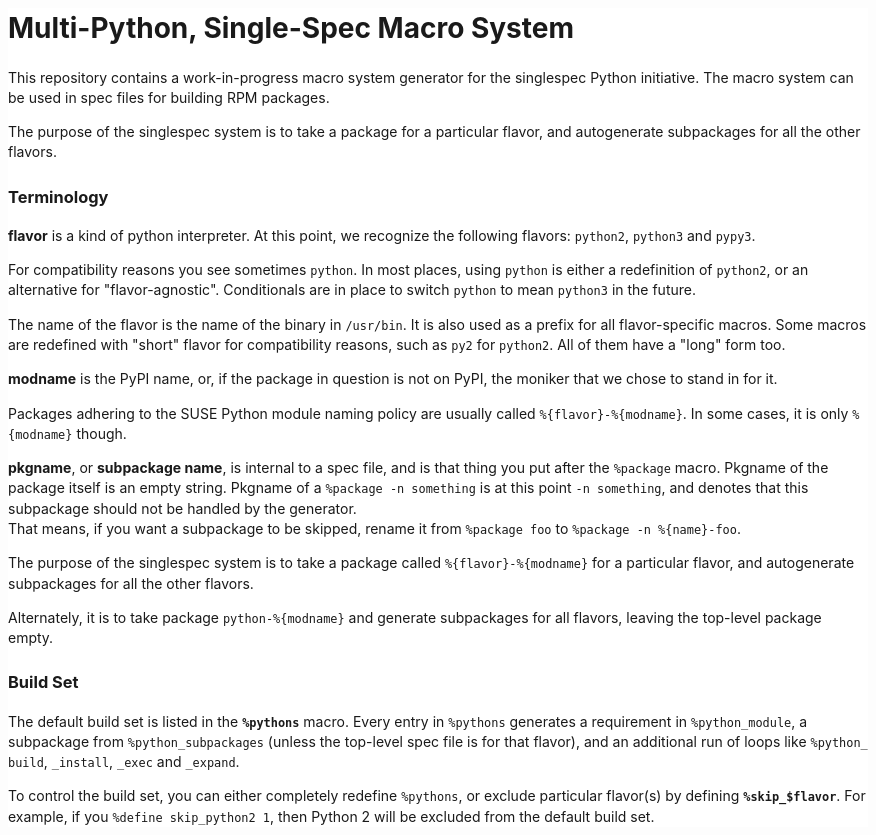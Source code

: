# Multi-Python, Single-Spec Macro System

This repository contains a work-in-progress macro system generator for the singlespec Python initiative.
The macro system can be used in spec files for building RPM packages.

The purpose of the singlespec system is to take a package for a particular flavor, and
autogenerate subpackages for all the other flavors.


### Terminology

__flavor__ is a kind of python interpreter. At this point, we recognize the following flavors:
`python2`, `python3` and `pypy3`.

For compatibility reasons you see sometimes `python`. In most places,
using `python` is either a redefinition of `python2`, or an alternative for
"flavor-agnostic". Conditionals are in place to switch `python` to mean `python3` in the future.

The name of the flavor is the name of the binary in `/usr/bin`. It is also used as a prefix
for all flavor-specific macros. Some macros are redefined with "short" flavor for compatibility
reasons, such as `py2` for `python2`. All of them have a "long" form too.

__modname__ is the PyPI name, or, if the package in question is not on PyPI, the moniker that we
chose to stand in for it.

Packages adhering to the SUSE Python module naming policy are usually called `%{flavor}-%{modname}`.
In some cases, it is only `%{modname}` though.

__pkgname__, or __subpackage name__, is internal to a spec file, and is that thing you put after the
`%package` macro. Pkgname of the package itself is an empty string. Pkgname of a `%package -n
something` is at this point `-n something`, and denotes that this subpackage should not be handled
by the generator.  
That means, if you want a subpackage to be skipped, rename it from `%package foo` to
`%package -n %{name}-foo`.

The purpose of the singlespec system is to take a package called `%{flavor}-%{modname}` for a
particular flavor, and autogenerate subpackages for all the other flavors.

Alternately, it is to take package `python-%{modname}` and generate subpackages for all flavors,
leaving the top-level package empty.

### Build Set

The default build set is listed in the __`%pythons`__ macro. Every entry in `%pythons` generates a
requirement in `%python_module`, a subpackage from `%python_subpackages` (unless the top-level spec
file is for that flavor), and an additional run of loops like `%python_build`, `_install`, `_exec`
and `_expand`.

To control the build set, you can either completely redefine `%pythons`, or exclude
particular flavor(s) by defining __`%skip_$flavor`__. For example, if you `%define skip_python2 1`,
then Python 2 will be excluded from the default build set.
